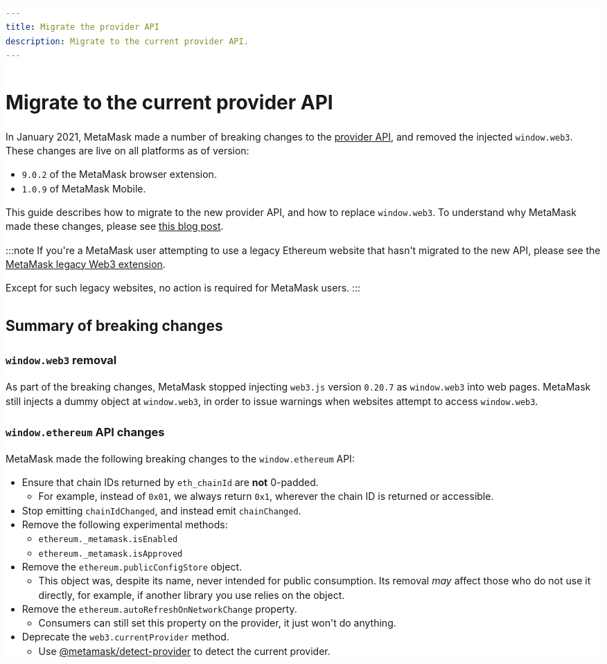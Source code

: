 ```yaml
---
title: Migrate the provider API
description: Migrate to the current provider API.
---
```


# Migrate to the current provider API

In January 2021, MetaMask made a number of breaking changes to the
[provider API](../reference/provider-api.md), and removed the injected `window.web3`.
These changes are live on all platforms as of version:

- `9.0.2` of the MetaMask browser extension.
- `1.0.9` of MetaMask Mobile.

This guide describes how to migrate to the new provider API, and how to replace `window.web3`.
To understand why MetaMask made these changes, please see
[this blog post](https://medium.com/metamask/breaking-changes-to-the-metamask-provider-are-here-7b11c9388be9).

:::note
If you're a MetaMask user attempting to use a legacy Ethereum website that hasn't migrated to the
new API, please see the [MetaMask legacy Web3 extension](#use-the-metamask-legacy-web3-extension).

Except for such legacy websites, no action is required for MetaMask users.
:::

## Summary of breaking changes

### `window.web3` removal

As part of the breaking changes, MetaMask stopped injecting `web3.js` version `0.20.7` as `window.web3`
into web pages.
MetaMask still injects a dummy object at `window.web3`, in order to issue warnings when websites
attempt to access `window.web3`.

### `window.ethereum` API changes

MetaMask made the following breaking changes to the `window.ethereum` API:

- Ensure that chain IDs returned by `eth_chainId` are **not** 0-padded.
    - For example, instead of `0x01`, we always return `0x1`, wherever the chain ID is returned or accessible.
- Stop emitting `chainIdChanged`, and instead emit `chainChanged`.
- Remove the following experimental methods:
    - `ethereum._metamask.isEnabled`
    - `ethereum._metamask.isApproved`
- Remove the `ethereum.publicConfigStore` object.
    - This object was, despite its name, never intended for public consumption.
      Its removal _may_ affect those who do not use it directly, for example, if another library you
      use relies on the object.
- Remove the `ethereum.autoRefreshOnNetworkChange` property.
    - Consumers can still set this property on the provider, it just won't do anything.
- Deprecate the `web3.currentProvider` method.
    - Use [@metamask/detect-provider](https://github.com/MetaMask/detect-provider) to detect the
      current provider.
